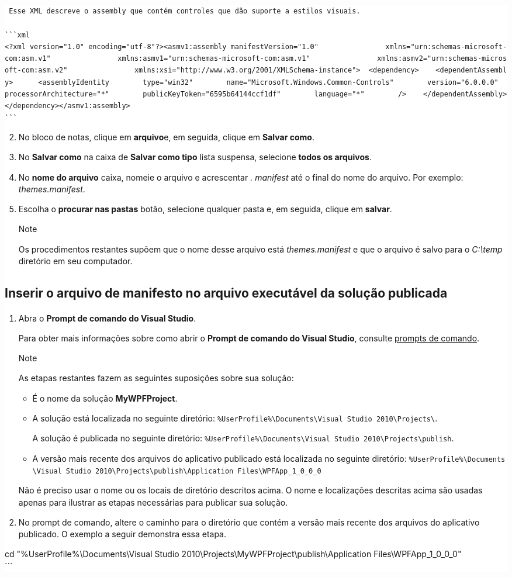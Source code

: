      Esse XML descreve o assembly que contém controles que dão suporte a estilos visuais.  
  
    ```xml  
    <?xml version="1.0" encoding="utf-8"?><asmv1:assembly manifestVersion="1.0"                xmlns="urn:schemas-microsoft-com:asm.v1"                xmlns:asmv1="urn:schemas-microsoft-com:asm.v1"                xmlns:asmv2="urn:schemas-microsoft-com:asm.v2"                xmlns:xsi="http://www.w3.org/2001/XMLSchema-instance">  <dependency>    <dependentAssembly>      <assemblyIdentity        type="win32"        name="Microsoft.Windows.Common-Controls"        version="6.0.0.0"        processorArchitecture="*"        publicKeyToken="6595b64144ccf1df"        language="*"        />    </dependentAssembly>  </dependency></asmv1:assembly>  
    ```  
  
2.  No bloco de notas, clique em **arquivo**e, em seguida, clique em **Salvar como**.  
  
3.  No **Salvar como** na caixa de **Salvar como tipo** lista suspensa, selecione **todos os arquivos**.  
  
4.  No **nome do arquivo** caixa, nomeie o arquivo e acrescentar *. manifest* até o final do nome do arquivo. Por exemplo: *themes.manifest*.  
  
5.  Escolha o **procurar nas pastas** botão, selecione qualquer pasta e, em seguida, clique em **salvar**.  
  
    > [!NOTE]
    >  Os procedimentos restantes supõem que o nome desse arquivo está *themes.manifest* e que o arquivo é salvo para o *C:\temp* diretório em seu computador.  
  
## <a name="embed-the-manifest-file-into-the-executable-file-of-the-published-solution"></a>Inserir o arquivo de manifesto no arquivo executável da solução publicada  
  
1.  Abra o **Prompt de comando do Visual Studio**.  
  
     Para obter mais informações sobre como abrir o **Prompt de comando do Visual Studio**, consulte [prompts de comando](/dotnet/framework/tools/developer-command-prompt-for-vs).  
  
    > [!NOTE]
    >  As etapas restantes fazem as seguintes suposições sobre sua solução:  
    >   
    >  -   É o nome da solução **MyWPFProject**.  
    > -   A solução está localizada no seguinte diretório: `%UserProfile%\Documents\Visual Studio 2010\Projects\`.  
    >   
    >      A solução é publicada no seguinte diretório: `%UserProfile%\Documents\Visual Studio 2010\Projects\publish`.  
    > -   A versão mais recente dos arquivos do aplicativo publicado está localizada no seguinte diretório: `%UserProfile%\Documents\Visual Studio 2010\Projects\publish\Application Files\WPFApp_1_0_0_0`  
    >   
    >  Não é preciso usar o nome ou os locais de diretório descritos acima. O nome e localizações descritas acima são usadas apenas para ilustrar as etapas necessárias para publicar sua solução.  
  
2.  No prompt de comando, altere o caminho para o diretório que contém a versão mais recente dos arquivos do aplicativo publicado. O exemplo a seguir demonstra essa etapa.  
  
    ```cmd  
cd "%UserProfile%\Documents\Visual Studio 2010\Projects\MyWPFProject\publish\Application Files\WPFApp_1_0_0_0"  
    ```  
  